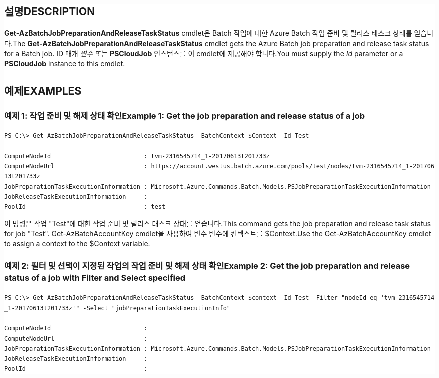 ## <span data-ttu-id="434f2-107">설명</span><span class="sxs-lookup"><span data-stu-id="434f2-107">DESCRIPTION</span></span>
<span data-ttu-id="434f2-108">**Get-AzBatchJobPreparationAndReleaseTaskStatus** cmdlet은 Batch 작업에 대한 Azure Batch 작업 준비 및 릴리스 태스크 상태를 얻습니다.</span><span class="sxs-lookup"><span data-stu-id="434f2-108">The **Get-AzBatchJobPreparationAndReleaseTaskStatus** cmdlet gets the Azure Batch job preparation and release task status for a Batch job.</span></span>
<span data-ttu-id="434f2-109">ID 매개 *변수* 또는 **PSCloudJob** 인스턴스를 이 cmdlet에 제공해야 합니다.</span><span class="sxs-lookup"><span data-stu-id="434f2-109">You must supply the *Id* parameter or a **PSCloudJob** instance to this cmdlet.</span></span>

## <span data-ttu-id="434f2-110">예제</span><span class="sxs-lookup"><span data-stu-id="434f2-110">EXAMPLES</span></span>

### <span data-ttu-id="434f2-111">예제 1: 작업 준비 및 해제 상태 확인</span><span class="sxs-lookup"><span data-stu-id="434f2-111">Example 1: Get the job preparation and release status of a job</span></span>
```
PS C:\> Get-AzBatchJobPreparationAndReleaseTaskStatus -BatchContext $Context -Id Test

ComputeNodeId                          : tvm-2316545714_1-20170613t201733z
ComputeNodeUrl                         : https://account.westus.batch.azure.com/pools/test/nodes/tvm-2316545714_1-20170613t201733z
JobPreparationTaskExecutionInformation : Microsoft.Azure.Commands.Batch.Models.PSJobPreparationTaskExecutionInformation
JobReleaseTaskExecutionInformation     :
PoolId                                 : test
```

<span data-ttu-id="434f2-112">이 명령은 작업 "Test"에 대한 작업 준비 및 릴리스 태스크 상태를 얻습니다.</span><span class="sxs-lookup"><span data-stu-id="434f2-112">This command gets the job preparation and release task status for job "Test".</span></span>
<span data-ttu-id="434f2-113">Get-AzBatchAccountKey cmdlet을 사용하여 변수 변수에 컨텍스트를 $Context.</span><span class="sxs-lookup"><span data-stu-id="434f2-113">Use the Get-AzBatchAccountKey cmdlet to assign a context to the $Context variable.</span></span>

### <span data-ttu-id="434f2-114">예제 2: 필터 및 선택이 지정된 작업의 작업 준비 및 해제 상태 확인</span><span class="sxs-lookup"><span data-stu-id="434f2-114">Example 2: Get the job preparation and release status of a job with Filter and Select specified</span></span>
```
PS C:\> Get-AzBatchJobPreparationAndReleaseTaskStatus -BatchContext $context -Id Test -Filter "nodeId eq 'tvm-2316545714_1-20170613t201733z'" -Select "jobPreparationTaskExecutionInfo"

ComputeNodeId                          :
ComputeNodeUrl                         :
JobPreparationTaskExecutionInformation : Microsoft.Azure.Commands.Batch.Models.PSJobPreparationTaskExecutionInformation
JobReleaseTaskExecutionInformation     :
PoolId                                 :
```
